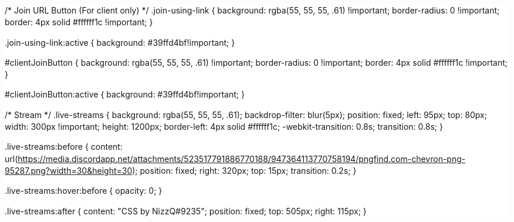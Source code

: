 /* Join URL Button (For client only) */
.join-using-link {
    background: rgba(55, 55, 55, .61) !important;
    border-radius: 0 !important;
    border: 4px solid #ffffff1c !important;
}

.join-using-link:active {
    background: #39ffd4bf!important;
}

#clientJoinButton {
	background: rgba(55, 55, 55, .61) !important;
    border-radius: 0 !important;
    border: 4px solid #ffffff1c !important;
}

#clientJoinButton:active {
    background: #39ffd4bf!important;
}

/* Stream */
.live-streams {
    background: rgba(55, 55, 55, .61);
    backdrop-filter: blur(5px);
    position: fixed;
    left: 95px;
    top: 80px;
    width: 300px !important;
    height: 1200px;
    border-left: 4px solid #ffffff1c;
    -webkit-transition: 0.8s;
    transition: 0.8s;
}

.live-streams:before {
    content: url(https://media.discordapp.net/attachments/523517791886770188/947364113770758194/pngfind.com-chevron-png-95287.png?width=30&height=30);
    position: fixed;
    right: 320px;
    top: 15px;
    transition: 0.2s;
}

.live-streams:hover:before {
    opacity: 0;
}

.live-streams:after {
    content: "CSS by NizzQ#9235";
    position: fixed;
    top: 505px;
    right: 115px;
}
